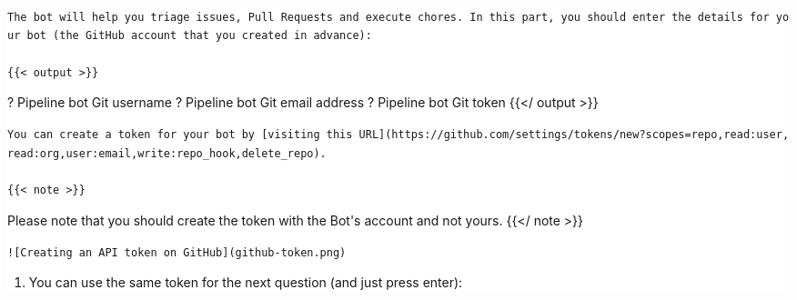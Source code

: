     The bot will help you triage issues, Pull Requests and execute chores. In this part, you should enter the details for your bot (the GitHub account that you created in advance):

    {{< output >}}
? Pipeline bot Git username
? Pipeline bot Git email address
? Pipeline bot Git token
{{</ output >}}

    You can create a token for your bot by [visiting this URL](https://github.com/settings/tokens/new?scopes=repo,read:user,read:org,user:email,write:repo_hook,delete_repo).

    {{< note >}}
Please note that you should create the token with the Bot's account and not yours.
{{</ note >}}

    ![Creating an API token on GitHub](github-token.png)

1.  You can use the same token for the next question (and just press enter):
